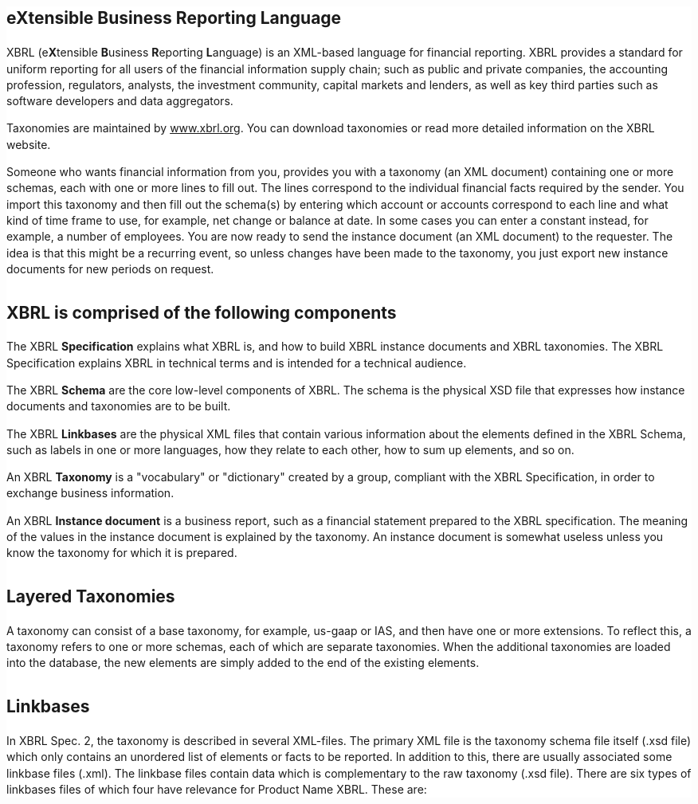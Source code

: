 ## eXtensible Business Reporting Language
XBRL (e**X**tensible **B**usiness **R**eporting **L**anguage) is an XML-based language for financial reporting. XBRL provides a standard for uniform reporting for all users of the financial information supply chain; such as public and private companies, the accounting profession, regulators, analysts, the investment community, capital markets and lenders, as well as key third parties such as software developers and data aggregators.

Taxonomies are maintained by www.xbrl.org. You can download taxonomies or read more detailed information on the XBRL website.

Someone who wants financial information from you, provides you with a taxonomy (an XML document) containing one or more schemas, each with one or more lines to fill out. The lines correspond to the individual financial facts required by the sender. You import this taxonomy and then fill out the schema(s) by entering which account or accounts correspond to each line and what kind of time frame to use, for example, net change or balance at date. In some cases you can enter a constant instead, for example, a number of employees. You are now ready to send the instance document (an XML document) to the requester. The idea is that this might be a recurring event, so unless changes have been made to the taxonomy, you just export new instance documents for new periods on request.

## XBRL is comprised of the following components
The XBRL **Specification** explains what XBRL is, and how to build XBRL instance documents and XBRL taxonomies. The XBRL Specification explains XBRL in technical terms and is intended for a technical audience.

The XBRL **Schema** are the core low-level components of XBRL. The schema is the physical XSD file that expresses how instance documents and taxonomies are to be built.

The XBRL **Linkbases** are the physical XML files that contain various information about the elements defined in the XBRL Schema, such as labels in one or more languages, how they relate to each other, how to sum up elements, and so on.

An XBRL **Taxonomy** is a "vocabulary" or "dictionary" created by a group, compliant with the XBRL Specification, in order to exchange business information.

An XBRL **Instance document** is a business report, such as a financial statement prepared to the XBRL specification. The meaning of the values in the instance document is explained by the taxonomy. An instance document is somewhat useless unless you know the taxonomy for which it is prepared.

## Layered Taxonomies
A taxonomy can consist of a base taxonomy, for example, us-gaap or IAS, and then have one or more extensions. To reflect this, a taxonomy refers to one or more schemas, each of which are separate taxonomies. When the additional taxonomies are loaded into the database, the new elements are simply added to the end of the existing elements.

## Linkbases
In XBRL Spec. 2, the taxonomy is described in several XML-files. The primary XML file is the taxonomy schema file itself (.xsd file) which only contains an unordered list of elements or facts to be reported. In addition to this, there are usually associated some linkbase files (.xml). The linkbase files contain data which is complementary to the raw taxonomy (.xsd file). There are six types of linkbases files of which four have relevance for Product Name XBRL. These are:

